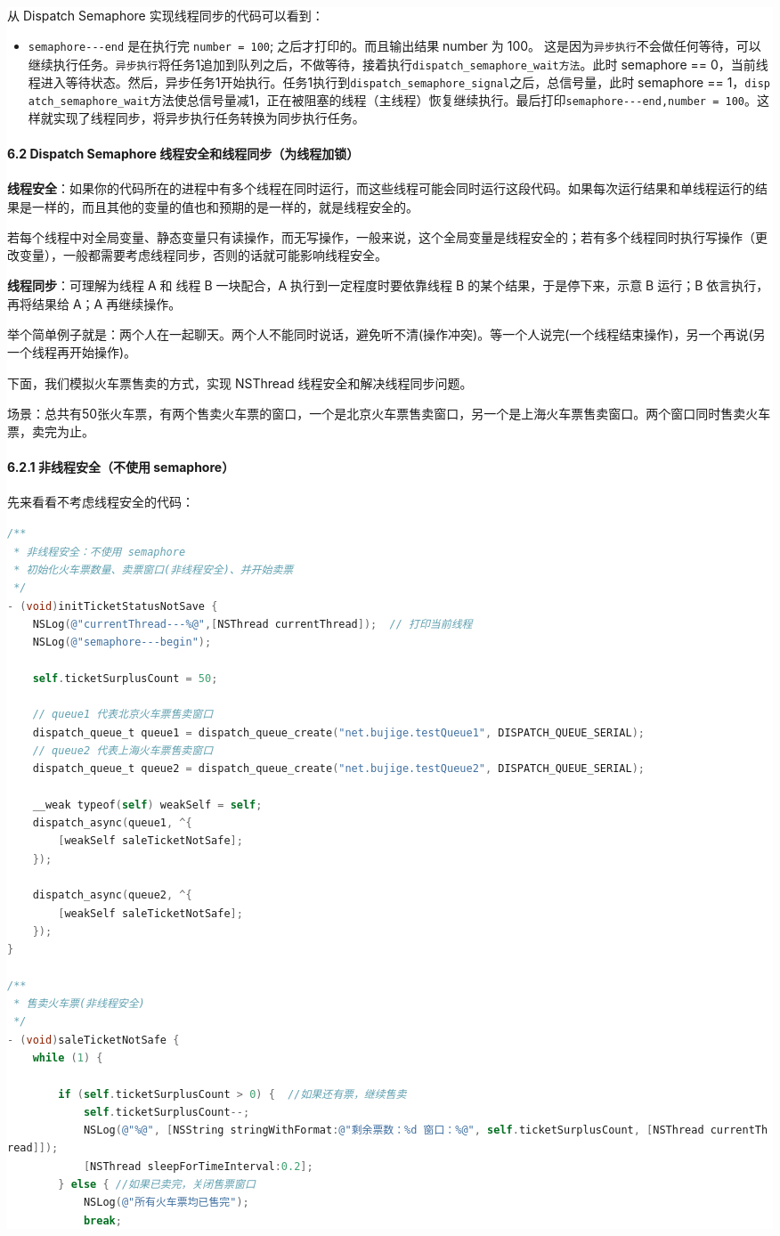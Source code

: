 从 Dispatch Semaphore 实现线程同步的代码可以看到：

   - `semaphore---end` 是在执行完 `number = 100`; 之后才打印的。而且输出结果 number 为 100。
这是因为`异步执行`不会做任何等待，可以继续执行任务。`异步执行`将任务1追加到队列之后，不做等待，接着执行`dispatch_semaphore_wait方法`。此时 semaphore == 0，当前线程进入等待状态。然后，异步任务1开始执行。任务1执行到`dispatch_semaphore_signal`之后，总信号量，此时 semaphore == 1，`dispatch_semaphore_wait`方法使总信号量减1，正在被阻塞的线程（主线程）恢复继续执行。最后打印`semaphore---end,number = 100`。这样就实现了线程同步，将异步执行任务转换为同步执行任务。

#### 6.2 Dispatch Semaphore 线程安全和线程同步（为线程加锁）

**线程安全**：如果你的代码所在的进程中有多个线程在同时运行，而这些线程可能会同时运行这段代码。如果每次运行结果和单线程运行的结果是一样的，而且其他的变量的值也和预期的是一样的，就是线程安全的。

若每个线程中对全局变量、静态变量只有读操作，而无写操作，一般来说，这个全局变量是线程安全的；若有多个线程同时执行写操作（更改变量），一般都需要考虑线程同步，否则的话就可能影响线程安全。

**线程同步**：可理解为线程 A 和 线程 B 一块配合，A 执行到一定程度时要依靠线程 B 的某个结果，于是停下来，示意 B 运行；B 依言执行，再将结果给 A；A 再继续操作。

举个简单例子就是：两个人在一起聊天。两个人不能同时说话，避免听不清(操作冲突)。等一个人说完(一个线程结束操作)，另一个再说(另一个线程再开始操作)。

下面，我们模拟火车票售卖的方式，实现 NSThread 线程安全和解决线程同步问题。

场景：总共有50张火车票，有两个售卖火车票的窗口，一个是北京火车票售卖窗口，另一个是上海火车票售卖窗口。两个窗口同时售卖火车票，卖完为止。

#### 6.2.1 非线程安全（不使用 semaphore）

先来看看不考虑线程安全的代码：

``` objectivec
/**
 * 非线程安全：不使用 semaphore
 * 初始化火车票数量、卖票窗口(非线程安全)、并开始卖票
 */
- (void)initTicketStatusNotSave {
    NSLog(@"currentThread---%@",[NSThread currentThread]);  // 打印当前线程
    NSLog(@"semaphore---begin");
    
    self.ticketSurplusCount = 50;
    
    // queue1 代表北京火车票售卖窗口
    dispatch_queue_t queue1 = dispatch_queue_create("net.bujige.testQueue1", DISPATCH_QUEUE_SERIAL);
    // queue2 代表上海火车票售卖窗口
    dispatch_queue_t queue2 = dispatch_queue_create("net.bujige.testQueue2", DISPATCH_QUEUE_SERIAL);
    
    __weak typeof(self) weakSelf = self;
    dispatch_async(queue1, ^{
        [weakSelf saleTicketNotSafe];
    });
    
    dispatch_async(queue2, ^{
        [weakSelf saleTicketNotSafe];
    });
}

/**
 * 售卖火车票(非线程安全)
 */
- (void)saleTicketNotSafe {
    while (1) {
        
        if (self.ticketSurplusCount > 0) {  //如果还有票，继续售卖
            self.ticketSurplusCount--;
            NSLog(@"%@", [NSString stringWithFormat:@"剩余票数：%d 窗口：%@", self.ticketSurplusCount, [NSThread currentThread]]);
            [NSThread sleepForTimeInterval:0.2];
        } else { //如果已卖完，关闭售票窗口
            NSLog(@"所有火车票均已售完");
            break;
```